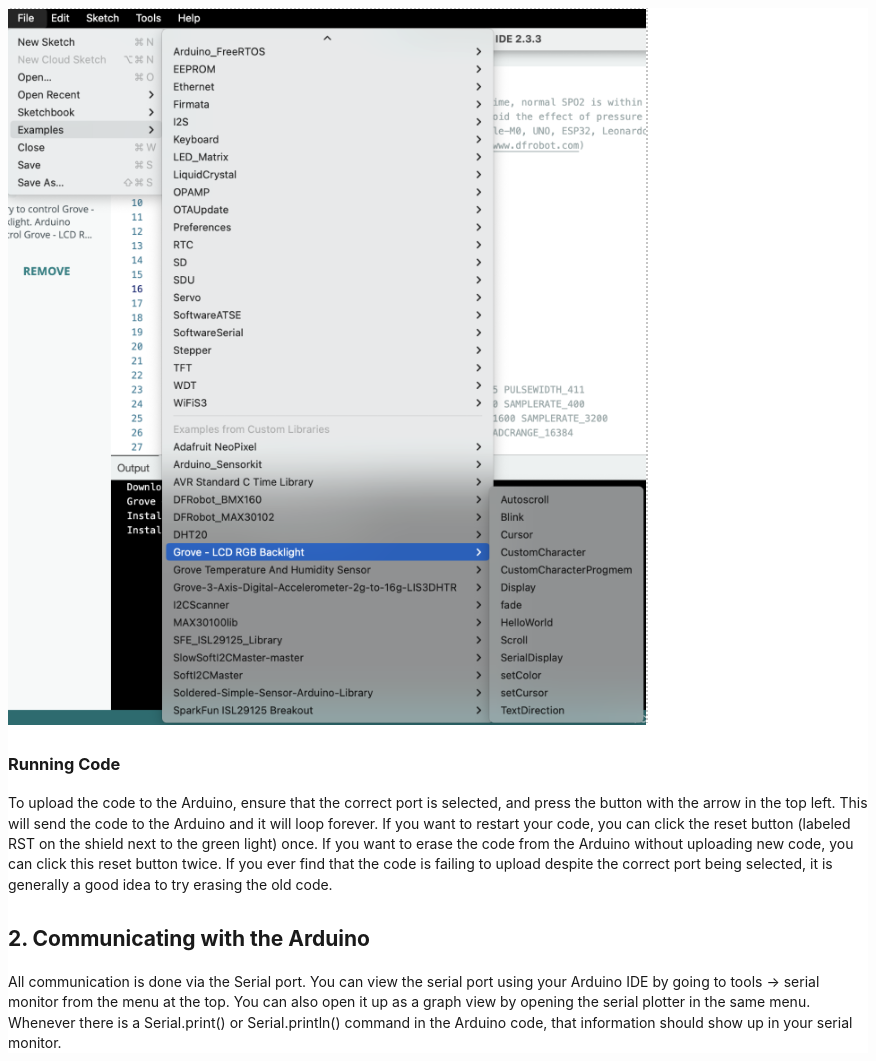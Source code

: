 ![Libray Examples](Images/Library_Examples.png)

### Running Code
To upload the code to the Arduino, ensure that the correct port is selected, and press the button with the arrow in the top left. This will send the code to the Arduino and it will loop forever. If you want to restart your code, you can click the reset button (labeled RST on the shield next to the green light) once. If you want to erase the code from the Arduino without uploading new code, you can click this reset button twice. If you ever find that the code is failing to upload despite the correct port being selected, it is generally a good idea to try erasing the old code.


## 2. Communicating with the Arduino
All communication is done via the Serial port. You can view the serial port using your Arduino IDE by going to tools -> serial monitor from the menu at the top. You can also open it up as a graph view by opening the serial plotter in the same menu. Whenever there is a Serial.print() or Serial.println() command in the Arduino code, that information should show up in your serial monitor. 

